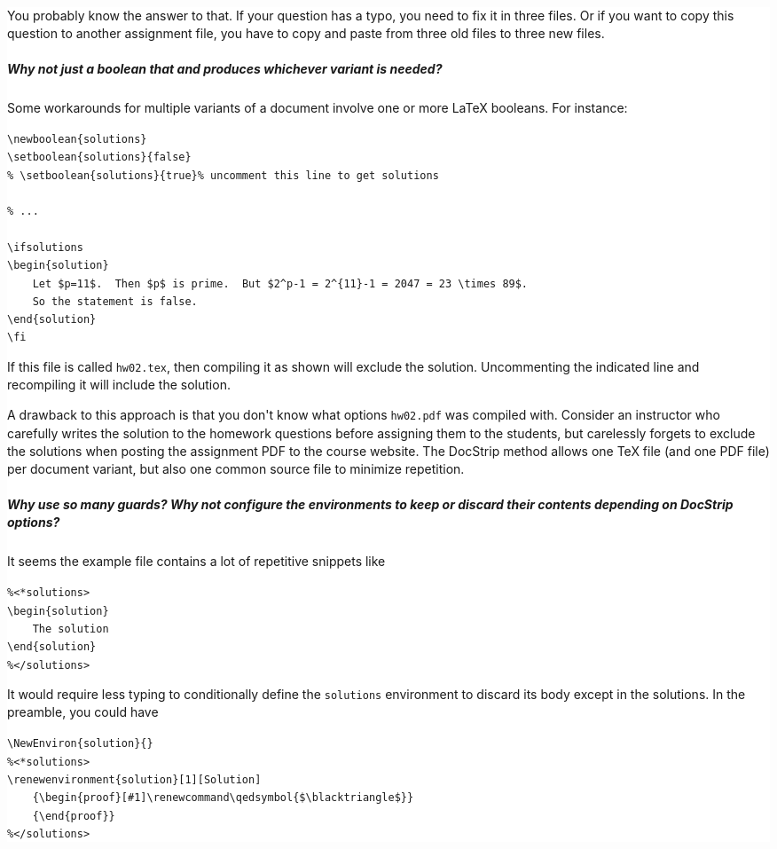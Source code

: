 You probably know the answer to that.  If your question has a typo, you need to
fix it in three files.  Or if you want to copy this question to another
assignment file, you have to copy and paste from three old files to three new
files.

##### Why not just a boolean that and produces whichever variant is needed?

Some workarounds for multiple variants of a document involve one or more LaTeX
booleans.  For instance:

    \newboolean{solutions}
    \setboolean{solutions}{false}
    % \setboolean{solutions}{true}% uncomment this line to get solutions

    % ...
    
    \ifsolutions
    \begin{solution}
        Let $p=11$.  Then $p$ is prime.  But $2^p-1 = 2^{11}-1 = 2047 = 23 \times 89$.
        So the statement is false.
    \end{solution}
    \fi

If this file is called `hw02.tex`, then compiling it as shown will exclude the
solution.  Uncommenting the indicated line and recompiling it will include the
solution.

A drawback to this approach is that you don't know what options `hw02.pdf` was
compiled with.  Consider an instructor who carefully writes the solution to the
homework questions before assigning them to the students, but carelessly forgets
to exclude the solutions when posting the assignment PDF to the course website.
The DocStrip method allows one TeX file (and one PDF file) per document variant,
but also one common source file to minimize repetition.

##### Why use so many guards?  Why not configure the environments to keep or discard their contents depending on DocStrip options?

It seems the example file contains a lot of repetitive snippets like

    %<*solutions>
    \begin{solution}
        The solution
    \end{solution}
    %</solutions>

It would require less typing to conditionally define the `solutions` environment
to discard its body except in the solutions.  In the preamble, you could have

    \NewEnviron{solution}{}
    %<*solutions>
    \renewenvironment{solution}[1][Solution]
        {\begin{proof}[#1]\renewcommand\qedsymbol{$\blacktriangle$}}
        {\end{proof}}
    %</solutions>
